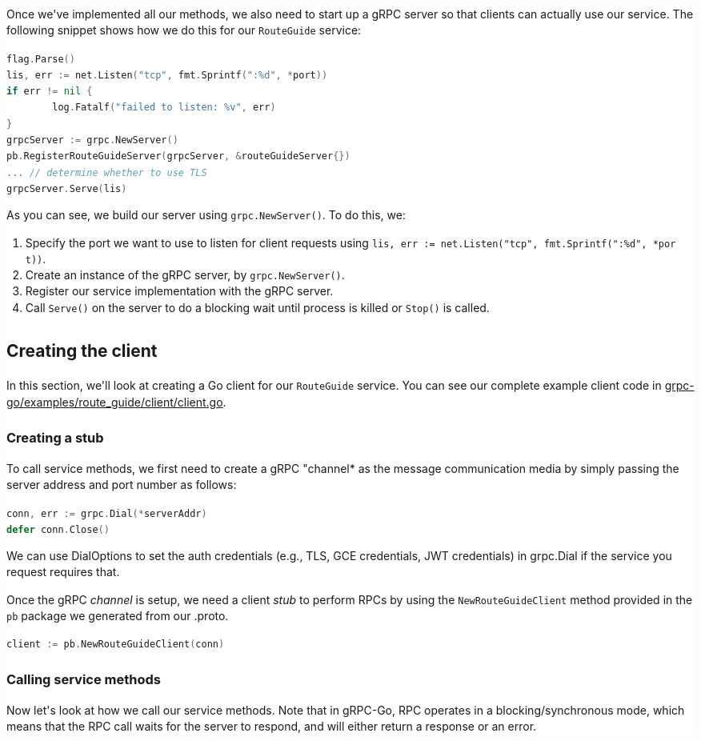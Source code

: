 Once we've implemented all our methods, we also need to start up a gRPC server so that clients can actually use our service. The following snippet shows how we do this for our `RouteGuide` service:

```go
flag.Parse()
lis, err := net.Listen("tcp", fmt.Sprintf(":%d", *port))
if err != nil {
        log.Fatalf("failed to listen: %v", err)
}
grpcServer := grpc.NewServer()
pb.RegisterRouteGuideServer(grpcServer, &routeGuideServer{})
... // determine whether to use TLS
grpcServer.Serve(lis)
```
As you can see, we build our server using `grpc.NewServer()`. To do this, we:

1. Specify the port we want to use to listen for client requests using `lis, err := net.Listen("tcp", fmt.Sprintf(":%d", *port))`.
2. Create an instance of the gRPC server, by `grpc.NewServer()`.
3. Register our service implementation with the gRPC server.
4. Call `Serve()` on the server to do a blocking wait until process is killed or `Stop()` is called.

<a name="client"></a>
## Creating the client

In this section, we'll look at creating a Go client for our `RouteGuide` service. You can see our complete example client code in [grpc-go/examples/route_guide/client/client.go](https://github.com/grpc/grpc-go/tree/master/examples/route_guide/server/client.go).

### Creating a stub

To call service methods, we first need to create a gRPC "channel* as the message communication media by simply passing the server address and port number as follows:

```go
conn, err := grpc.Dial(*serverAddr)
defer conn.Close()
```

We can use DialOptions to set the auth credentials (e.g., TLS, GCE credentials, JWT credentials) in grpc.Dial if the service you request requires that.

Once the gRPC *channel* is setup, we need a client *stub* to perform RPCs by using the `NewRouteGuideClient` method provided in the `pb` package we generated from our .proto.

```go
client := pb.NewRouteGuideClient(conn)
```

### Calling service methods

Now let's look at how we call our service methods. Note that in gRPC-Go, RPC operates in a blocking/synchronous mode, which means that the RPC call waits for the server to respond, and will either return a response or an error.
